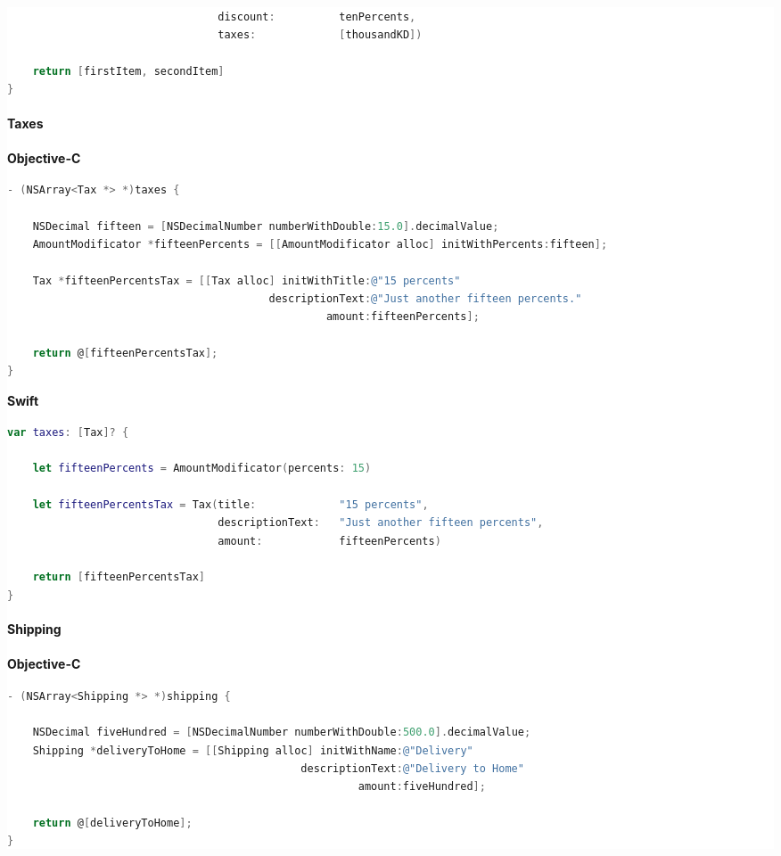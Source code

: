 ```swift
                                 discount:          tenPercents,
                                 taxes:             [thousandKD])
        
    return [firstItem, secondItem]
}
```

#### Taxes

**Objective-C**

```objective-c
- (NSArray<Tax *> *)taxes {
    
    NSDecimal fifteen = [NSDecimalNumber numberWithDouble:15.0].decimalValue;
    AmountModificator *fifteenPercents = [[AmountModificator alloc] initWithPercents:fifteen];
    
    Tax *fifteenPercentsTax = [[Tax alloc] initWithTitle:@"15 percents"
                                         descriptionText:@"Just another fifteen percents."
                                                  amount:fifteenPercents];
    
    return @[fifteenPercentsTax];
}
```

**Swift**

```swift
var taxes: [Tax]? {
        
    let fifteenPercents = AmountModificator(percents: 15)
    
    let fifteenPercentsTax = Tax(title:             "15 percents",
                                 descriptionText:   "Just another fifteen percents",
                                 amount:            fifteenPercents)
        
    return [fifteenPercentsTax]
}
```

#### Shipping

**Objective-C**

```objective-c
- (NSArray<Shipping *> *)shipping {
    
    NSDecimal fiveHundred = [NSDecimalNumber numberWithDouble:500.0].decimalValue;
    Shipping *deliveryToHome = [[Shipping alloc] initWithName:@"Delivery"
                                              descriptionText:@"Delivery to Home"
                                                       amount:fiveHundred];
    
    return @[deliveryToHome];
}
```

